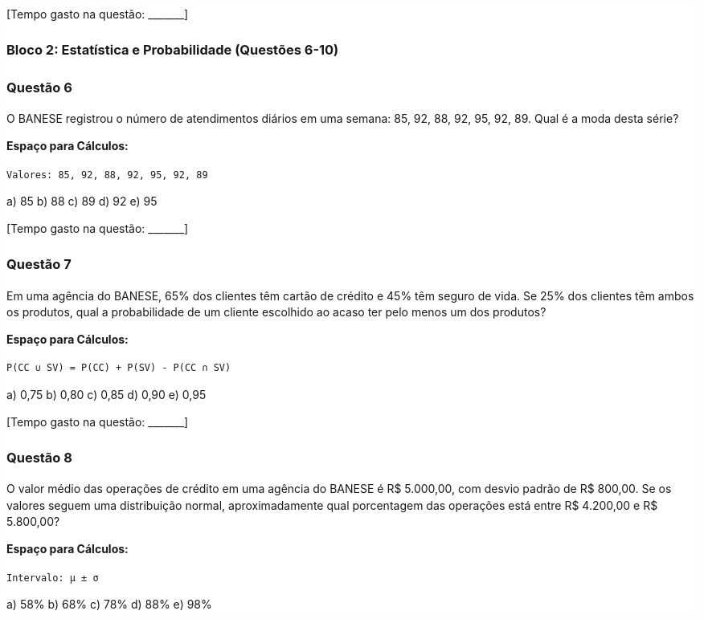 [Tempo gasto na questão: _______]

### Bloco 2: Estatística e Probabilidade (Questões 6-10)

### Questão 6
O BANESE registrou o número de atendimentos diários em uma semana: 85, 92, 88, 92, 95, 92, 89. Qual é a moda desta série?

**Espaço para Cálculos:**
```
Valores: 85, 92, 88, 92, 95, 92, 89
```

a) 85
b) 88
c) 89
d) 92
e) 95

[Tempo gasto na questão: _______]

### Questão 7
Em uma agência do BANESE, 65% dos clientes têm cartão de crédito e 45% têm seguro de vida. Se 25% dos clientes têm ambos os produtos, qual a probabilidade de um cliente escolhido ao acaso ter pelo menos um dos produtos?

**Espaço para Cálculos:**
```
P(CC ∪ SV) = P(CC) + P(SV) - P(CC ∩ SV)
```

a) 0,75
b) 0,80
c) 0,85
d) 0,90
e) 0,95

[Tempo gasto na questão: _______]

### Questão 8
O valor médio das operações de crédito em uma agência do BANESE é R$ 5.000,00, com desvio padrão de R$ 800,00. Se os valores seguem uma distribuição normal, aproximadamente qual porcentagem das operações está entre R$ 4.200,00 e R$ 5.800,00?

**Espaço para Cálculos:**
```
Intervalo: μ ± σ
```

a) 58%
b) 68%
c) 78%
d) 88%
e) 98%
